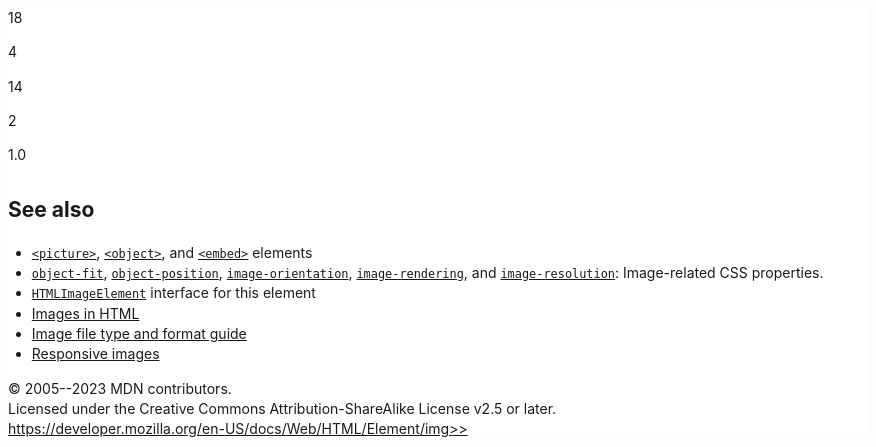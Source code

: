 18

4

14

2

1.0

See also
--------

- [`<picture>`](picture), [`<object>`](object), and [`<embed>`](embed)
    elements
- [`object-fit`](https://developer.mozilla.org/en-US/docs/Web/CSS/object-fit),
    [`object-position`](https://developer.mozilla.org/en-US/docs/Web/CSS/object-position),
    [`image-orientation`](https://developer.mozilla.org/en-US/docs/Web/CSS/image-orientation),
    [`image-rendering`](https://developer.mozilla.org/en-US/docs/Web/CSS/image-rendering),
    and
    [`image-resolution`](https://developer.mozilla.org/en-US/docs/Web/CSS/image-resolution):
    Image-related CSS properties.
- [`HTMLImageElement`](https://developer.mozilla.org/en-US/docs/Web/API/HTMLImageElement)
    interface for this element
- [Images in
    HTML](https://developer.mozilla.org/en-US/docs/Learn/HTML/Multimedia_and_embedding/Images_in_HTML)
- [Image file type and format
    guide](https://developer.mozilla.org/en-US/docs/Web/Media/Formats/Image_types)
- [Responsive
    images](https://developer.mozilla.org/en-US/docs/Learn/HTML/Multimedia_and_embedding/Responsive_images)

© 2005--2023 MDN contributors.\
Licensed under the Creative Commons Attribution-ShareAlike License v2.5
or later.\
https://developer.mozilla.org/en-US/docs/Web/HTML/Element/img>>
